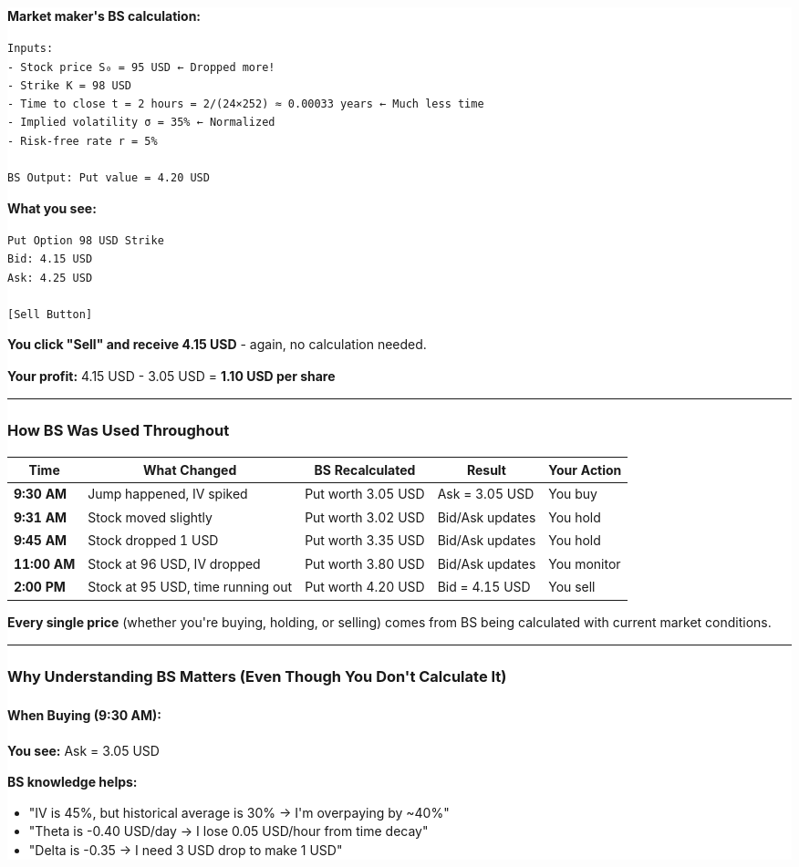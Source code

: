 **Market maker's BS calculation:**
```
Inputs:
- Stock price S₀ = 95 USD ← Dropped more!
- Strike K = 98 USD
- Time to close t = 2 hours = 2/(24×252) ≈ 0.00033 years ← Much less time
- Implied volatility σ = 35% ← Normalized
- Risk-free rate r = 5%

BS Output: Put value = 4.20 USD
```

**What you see:**
```
Put Option 98 USD Strike
Bid: 4.15 USD
Ask: 4.25 USD

[Sell Button]
```

**You click "Sell" and receive 4.15 USD** - again, no calculation needed.

**Your profit:** 4.15 USD - 3.05 USD = **1.10 USD per share**

---

### How BS Was Used Throughout

| Time | What Changed | BS Recalculated | Result | Your Action |
|------|--------------|-----------------|---------|-------------|
| **9:30 AM** | Jump happened, IV spiked | Put worth 3.05 USD | Ask = 3.05 USD | You buy |
| **9:31 AM** | Stock moved slightly | Put worth 3.02 USD | Bid/Ask updates | You hold |
| **9:45 AM** | Stock dropped 1 USD | Put worth 3.35 USD | Bid/Ask updates | You hold |
| **11:00 AM** | Stock at 96 USD, IV dropped | Put worth 3.80 USD | Bid/Ask updates | You monitor |
| **2:00 PM** | Stock at 95 USD, time running out | Put worth 4.20 USD | Bid = 4.15 USD | You sell |

**Every single price** (whether you're buying, holding, or selling) comes from BS being calculated with current market conditions.

---

### Why Understanding BS Matters (Even Though You Don't Calculate It)

#### When Buying (9:30 AM):

**You see:** Ask = 3.05 USD

**BS knowledge helps:**
- "IV is 45%, but historical average is 30% → I'm overpaying by ~40%"
- "Theta is -0.40 USD/day → I lose 0.05 USD/hour from time decay"
- "Delta is -0.35 → I need 3 USD drop to make 1 USD"

